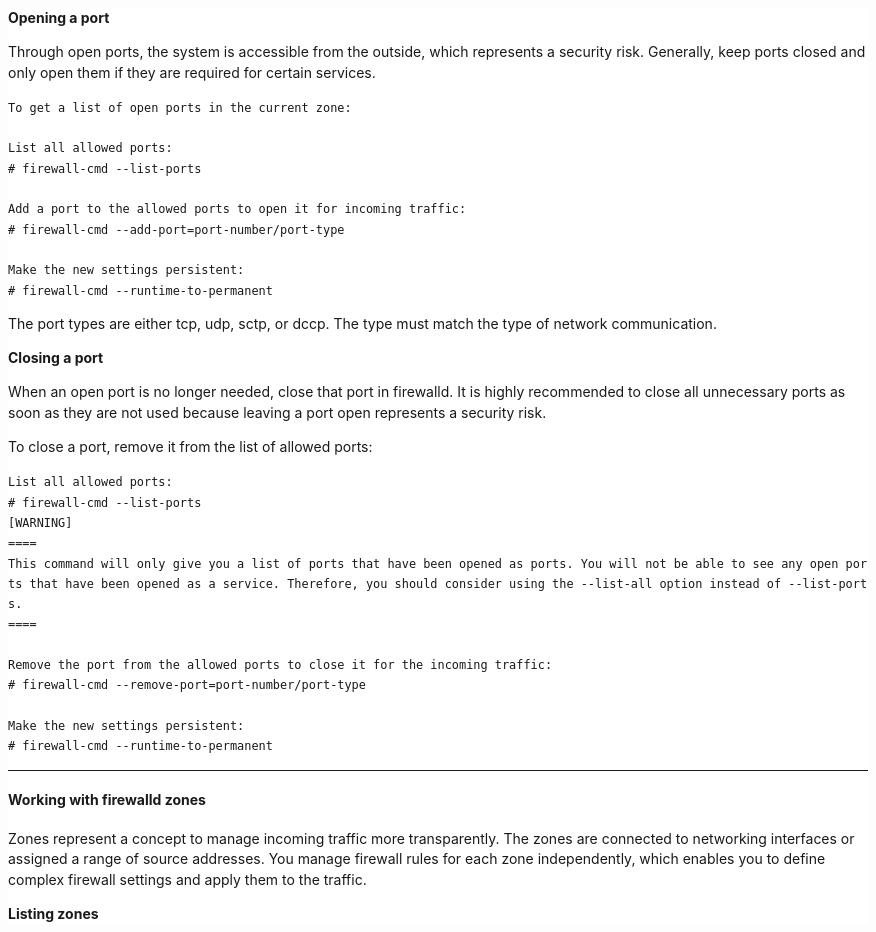 **Opening a port**

Through open ports, the system is accessible from the outside, which represents a security risk. Generally, keep ports closed and only open them if they are required for certain services.

```
To get a list of open ports in the current zone:

List all allowed ports:
# firewall-cmd --list-ports

Add a port to the allowed ports to open it for incoming traffic:
# firewall-cmd --add-port=port-number/port-type

Make the new settings persistent:
# firewall-cmd --runtime-to-permanent
```

The port types are either tcp, udp, sctp, or dccp. The type must match the type of network communication. 

**Closing a port**

When an open port is no longer needed, close that port in firewalld. It is highly recommended to close all unnecessary ports as soon as they are not used because leaving a port open represents a security risk.

To close a port, remove it from the list of allowed ports:

```
List all allowed ports:
# firewall-cmd --list-ports
[WARNING]
====
This command will only give you a list of ports that have been opened as ports. You will not be able to see any open ports that have been opened as a service. Therefore, you should consider using the --list-all option instead of --list-ports.
====

Remove the port from the allowed ports to close it for the incoming traffic:
# firewall-cmd --remove-port=port-number/port-type

Make the new settings persistent:
# firewall-cmd --runtime-to-permanent
```

------

#### Working with firewalld zones

Zones represent a concept to manage incoming traffic more transparently. The zones are connected to networking interfaces or assigned a range of source addresses. You manage firewall rules for each zone independently, which enables you to define complex firewall settings and apply them to the traffic. 

**Listing zones**
